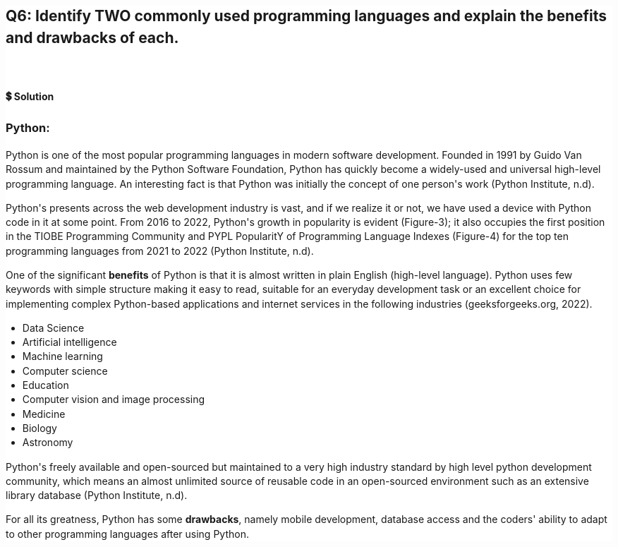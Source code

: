 

## Q6:	**Identify** TWO commonly used programming languages and **explain** the benefits and drawbacks of each.

<br>

#### 💲 __Solution__

### Python:

Python is one of the most popular programming languages in modern software development. 
Founded in 1991 by Guido Van Rossum and maintained by the Python Software Foundation, Python has quickly become a 
widely-used and universal high-level programming language. An interesting fact is that Python was initially the concept 
of one person's work (Python Institute, n.d).

Python's presents across the web development industry is vast, and if we realize it or not, we have used a device with 
Python code in it at some point. From 2016 to 2022, Python's growth in popularity is evident (Figure-3); it also 
occupies the first position in the TIOBE Programming Community and PYPL PopularitY of Programming Language Indexes 
(Figure-4) for the top ten programming languages from 2021 to 2022 (Python Institute, n.d).

One of the significant __benefits__ of Python is that it is almost written in plain English (high-level language). 
Python uses few keywords with simple structure making it easy to read, suitable for an everyday development task or an 
excellent choice for implementing complex Python-based applications and internet services in the following industries 
(geeksforgeeks.org, 2022).

-	Data Science
-	Artificial intelligence
-	Machine learning
-	Computer science
-	Education
-	Computer vision and image processing
-	Medicine
-	Biology
-	Astronomy

Python's freely available and open-sourced but maintained to a very high industry standard by high level python 
development community, which means an almost unlimited source of reusable code in an open-sourced environment such as 
an extensive library database (Python Institute, n.d).

For all its greatness, Python has some __drawbacks__, namely mobile development, database access and the coders' 
ability to adapt to other programming languages after using Python.
